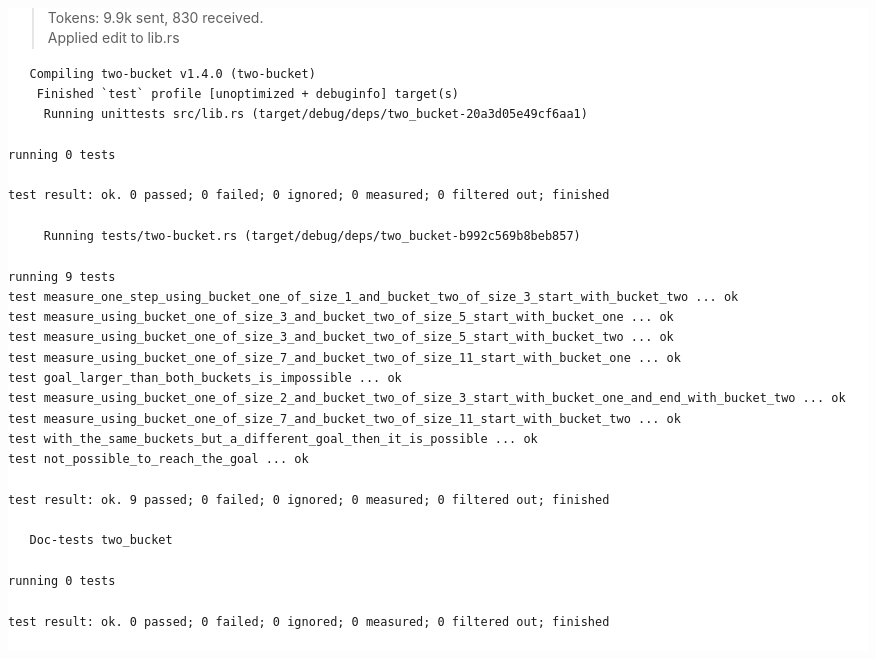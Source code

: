 > Tokens: 9.9k sent, 830 received.  
> Applied edit to lib.rs  
```
   Compiling two-bucket v1.4.0 (two-bucket)
    Finished `test` profile [unoptimized + debuginfo] target(s) 
     Running unittests src/lib.rs (target/debug/deps/two_bucket-20a3d05e49cf6aa1)

running 0 tests

test result: ok. 0 passed; 0 failed; 0 ignored; 0 measured; 0 filtered out; finished 

     Running tests/two-bucket.rs (target/debug/deps/two_bucket-b992c569b8beb857)

running 9 tests
test measure_one_step_using_bucket_one_of_size_1_and_bucket_two_of_size_3_start_with_bucket_two ... ok
test measure_using_bucket_one_of_size_3_and_bucket_two_of_size_5_start_with_bucket_one ... ok
test measure_using_bucket_one_of_size_3_and_bucket_two_of_size_5_start_with_bucket_two ... ok
test measure_using_bucket_one_of_size_7_and_bucket_two_of_size_11_start_with_bucket_one ... ok
test goal_larger_than_both_buckets_is_impossible ... ok
test measure_using_bucket_one_of_size_2_and_bucket_two_of_size_3_start_with_bucket_one_and_end_with_bucket_two ... ok
test measure_using_bucket_one_of_size_7_and_bucket_two_of_size_11_start_with_bucket_two ... ok
test with_the_same_buckets_but_a_different_goal_then_it_is_possible ... ok
test not_possible_to_reach_the_goal ... ok

test result: ok. 9 passed; 0 failed; 0 ignored; 0 measured; 0 filtered out; finished 

   Doc-tests two_bucket

running 0 tests

test result: ok. 0 passed; 0 failed; 0 ignored; 0 measured; 0 filtered out; finished 


```